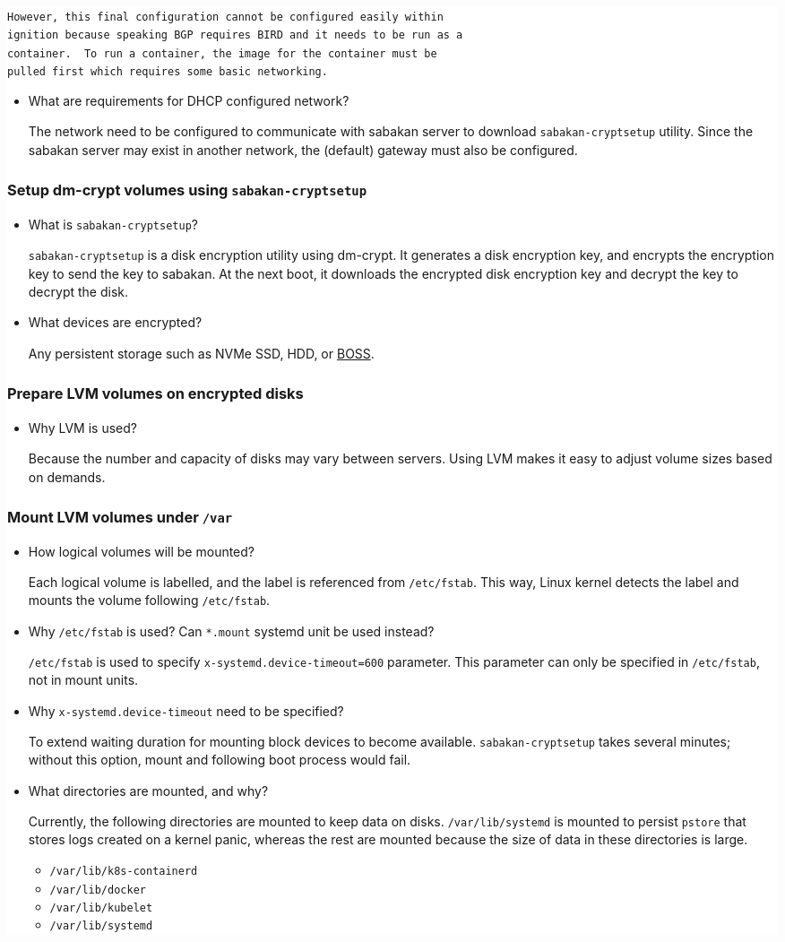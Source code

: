     However, this final configuration cannot be configured easily within
    ignition because speaking BGP requires BIRD and it needs to be run as a
    container.  To run a container, the image for the container must be
    pulled first which requires some basic networking.

* What are requirements for DHCP configured network?

    The network need to be configured to communicate with sabakan server to
    download `sabakan-cryptsetup` utility.  Since the sabakan server may exist
    in another network, the (default) gateway must also be configured.

### Setup dm-crypt volumes using `sabakan-cryptsetup`

* What is `sabakan-cryptsetup`?

    `sabakan-cryptsetup` is a disk encryption utility using dm-crypt.
    It generates a disk encryption key, and encrypts the encryption key to
    send the key to sabakan.  At the next boot, it downloads the encrypted
    disk encryption key and decrypt the key to decrypt the disk.

* What devices are encrypted?

    Any persistent storage such as NVMe SSD, HDD, or [BOSS][].

### Prepare LVM volumes on encrypted disks

* Why LVM is used?

    Because the number and capacity of disks may vary between servers.
    Using LVM makes it easy to adjust volume sizes based on demands.

### Mount LVM volumes under `/var`

* How logical volumes will be mounted?

    Each logical volume is labelled, and the label is referenced from
    `/etc/fstab`.  This way, Linux kernel detects the label and
    mounts the volume following `/etc/fstab`.

* Why `/etc/fstab` is used?  Can `*.mount` systemd unit be used instead?

    `/etc/fstab` is used to specify `x-systemd.device-timeout=600` parameter.
    This parameter can only be specified in `/etc/fstab`, not in mount units.

* Why `x-systemd.device-timeout` need to be specified?

    To extend waiting duration for mounting block devices to become available.
    `sabakan-cryptsetup` takes several minutes; without this option, mount
    and following boot process would fail.

* What directories are mounted, and why?

    Currently, the following directories are mounted to keep data on disks.
    `/var/lib/systemd` is mounted to persist `pstore` that stores logs created
    on a kernel panic, whereas the rest are mounted because the size of data in
    these directories is large.

    - `/var/lib/k8s-containerd`
    - `/var/lib/docker`
    - `/var/lib/kubelet`
    - `/var/lib/systemd`


[sabakan]: https://github.com/cybozu-go/sabakan
[BOSS]: https://www.dell.com/support/article/us/en/04/sln310144/boss-s1-card